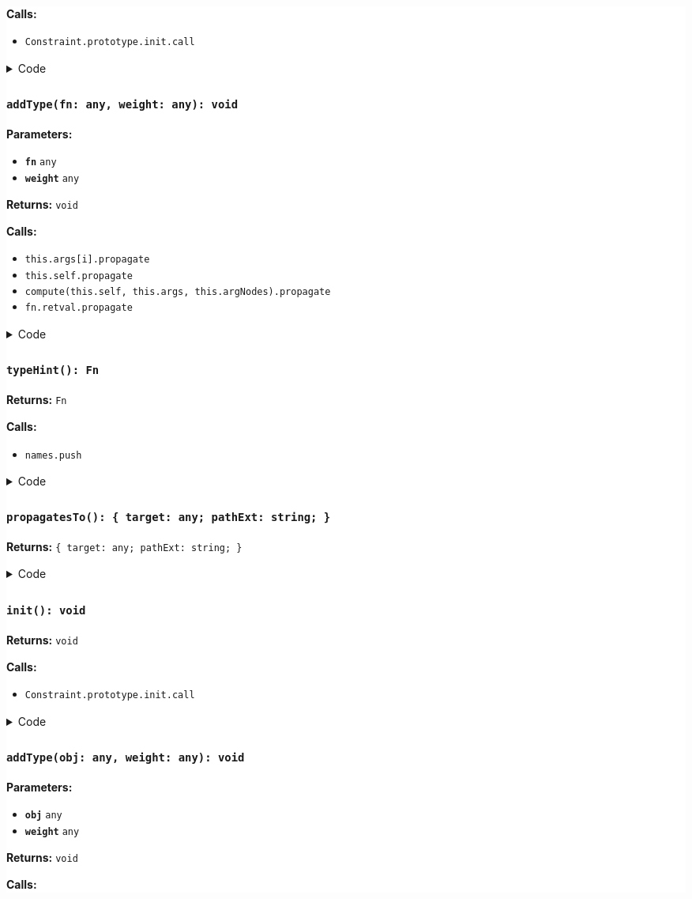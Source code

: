 **Calls:**

- `Constraint.prototype.init.call`

<details><summary>Code</summary></details>

### `addType(fn: any, weight: any): void`

**Parameters:**

- **`fn`** `any`
- **`weight`** `any`

**Returns:** `void`

**Calls:**

- `this.args[i].propagate`
- `this.self.propagate`
- `compute(this.self, this.args, this.argNodes).propagate`
- `fn.retval.propagate`

<details><summary>Code</summary></details>

### `typeHint(): Fn`

**Returns:** `Fn`

**Calls:**

- `names.push`

<details><summary>Code</summary></details>

### `propagatesTo(): { target: any; pathExt: string; }`

**Returns:** `{ target: any; pathExt: string; }`

<details><summary>Code</summary></details>

### `init(): void`

**Returns:** `void`

**Calls:**

- `Constraint.prototype.init.call`

<details><summary>Code</summary></details>

### `addType(obj: any, weight: any): void`

**Parameters:**

- **`obj`** `any`
- **`weight`** `any`

**Returns:** `void`

**Calls:**
